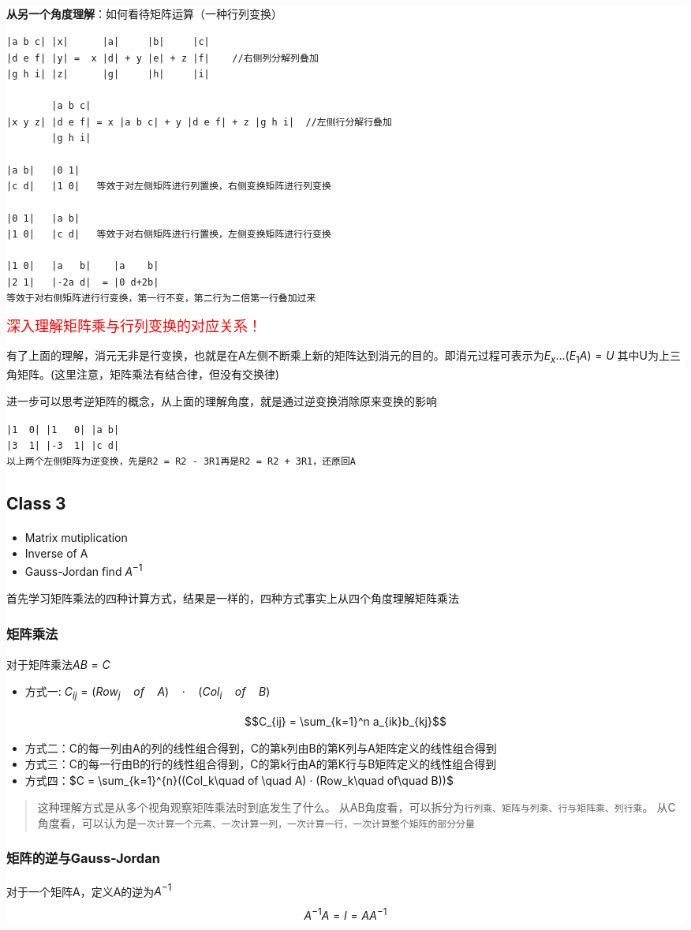 **从另一个角度理解**：如何看待矩阵运算（一种行列变换）
```
|a b c| |x|      |a|     |b|     |c|
|d e f| |y| =  x |d| + y |e| + z |f|    //右侧列分解列叠加
|g h i| |z|      |g|     |h|     |i|

        |a b c|    
|x y z| |d e f| = x |a b c| + y |d e f| + z |g h i|  //左侧行分解行叠加
        |g h i|
 
|a b|   |0 1| 
|c d|   |1 0|   等效于对左侧矩阵进行列置换，右侧变换矩阵进行列变换

|0 1|   |a b|   
|1 0|   |c d|   等效于对右侧矩阵进行行置换，左侧变换矩阵进行行变换

|1 0|   |a   b|    |a    b|
|2 1|   |-2a d|  = |0 d+2b|
等效于对右侧矩阵进行行变换，第一行不变，第二行为二倍第一行叠加过来
```
<font color="red" size = 4> 深入理解矩阵乘与行列变换的对应关系！ </font>

有了上面的理解，消元无非是行变换，也就是在A左侧不断乘上新的矩阵达到消元的目的。即消元过程可表示为$E_{x}\dots(E_{1}A) = U$ 其中U为上三角矩阵。(这里注意，矩阵乘法有结合律，但没有交换律)

进一步可以思考逆矩阵的概念，从上面的理解角度，就是通过逆变换消除原来变换的影响
```
|1  0| |1   0| |a b|
|3  1| |-3  1| |c d|
以上两个左侧矩阵为逆变换，先是R2 = R2 - 3R1再是R2 = R2 + 3R1，还原回A
```

## Class 3
* Matrix mutiplication
* Inverse of A
* Gauss-Jordan find $A^{-1}$

首先学习矩阵乘法的四种计算方式，结果是一样的，四种方式事实上从四个角度理解矩阵乘法

### 矩阵乘法
对于矩阵乘法$AB = C$
* 方式一: $C_{ij} = (Row_j\quad of\quad A)\quad ·\quad ( Col_i\quad of\quad B)$

$$C_{ij} = \sum_{k=1}^n a_{ik}b_{kj}$$
* 方式二：C的每一列由A的列的线性组合得到，C的第k列由B的第K列与A矩阵定义的线性组合得到
* 方式三：C的每一行由B的行的线性组合得到，C的第k行由A的第K行与B矩阵定义的线性组合得到
* 方式四：$C = \sum_{k=1}^{n}((Col_k\quad of \quad A) · (Row_k\quad of\quad B))$
> 这种理解方式是从多个视角观察矩阵乘法时到底发生了什么。
从AB角度看，可以拆分为`行列乘、矩阵与列乘、行与矩阵乘、列行乘`。
从C角度看，可以认为是`一次计算一个元素、一次计算一列，一次计算一行，一次计算整个矩阵的部分分量`

### 矩阵的逆与Gauss-Jordan
对于一个矩阵A，定义A的逆为$A^{-1}$
$$A^{-1}A = I = AA^{-1}$$
